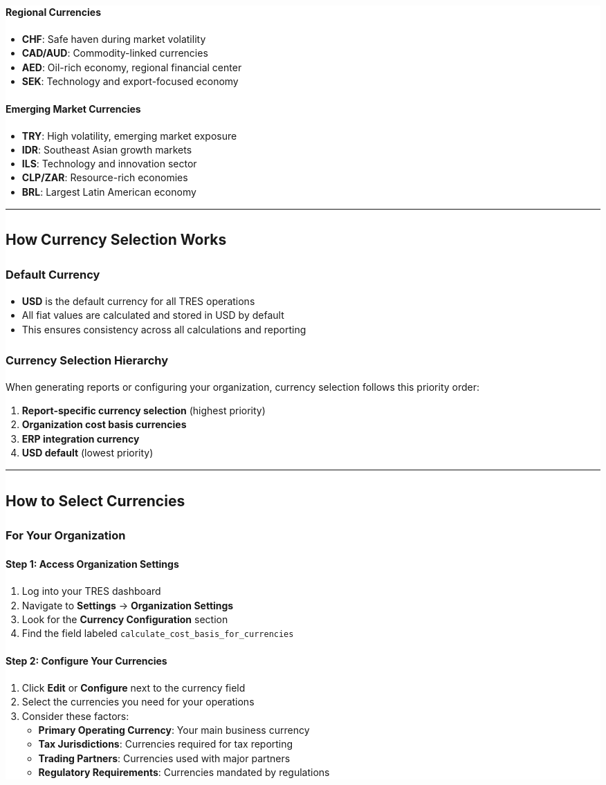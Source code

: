 #### **Regional Currencies**
- **CHF**: Safe haven during market volatility
- **CAD/AUD**: Commodity-linked currencies
- **AED**: Oil-rich economy, regional financial center
- **SEK**: Technology and export-focused economy

#### **Emerging Market Currencies**
- **TRY**: High volatility, emerging market exposure
- **IDR**: Southeast Asian growth markets
- **ILS**: Technology and innovation sector
- **CLP/ZAR**: Resource-rich economies
- **BRL**: Largest Latin American economy

---

## How Currency Selection Works

### Default Currency
- **USD** is the default currency for all TRES operations
- All fiat values are calculated and stored in USD by default
- This ensures consistency across all calculations and reporting

### Currency Selection Hierarchy
When generating reports or configuring your organization, currency selection follows this priority order:

1. **Report-specific currency selection** (highest priority)
2. **Organization cost basis currencies**
3. **ERP integration currency**
4. **USD default** (lowest priority)

---

## How to Select Currencies

### For Your Organization

#### Step 1: Access Organization Settings
1. Log into your TRES dashboard
2. Navigate to **Settings** → **Organization Settings**
3. Look for the **Currency Configuration** section
4. Find the field labeled `calculate_cost_basis_for_currencies`

#### Step 2: Configure Your Currencies
1. Click **Edit** or **Configure** next to the currency field
2. Select the currencies you need for your operations
3. Consider these factors:
   - **Primary Operating Currency**: Your main business currency
   - **Tax Jurisdictions**: Currencies required for tax reporting
   - **Trading Partners**: Currencies used with major partners
   - **Regulatory Requirements**: Currencies mandated by regulations
